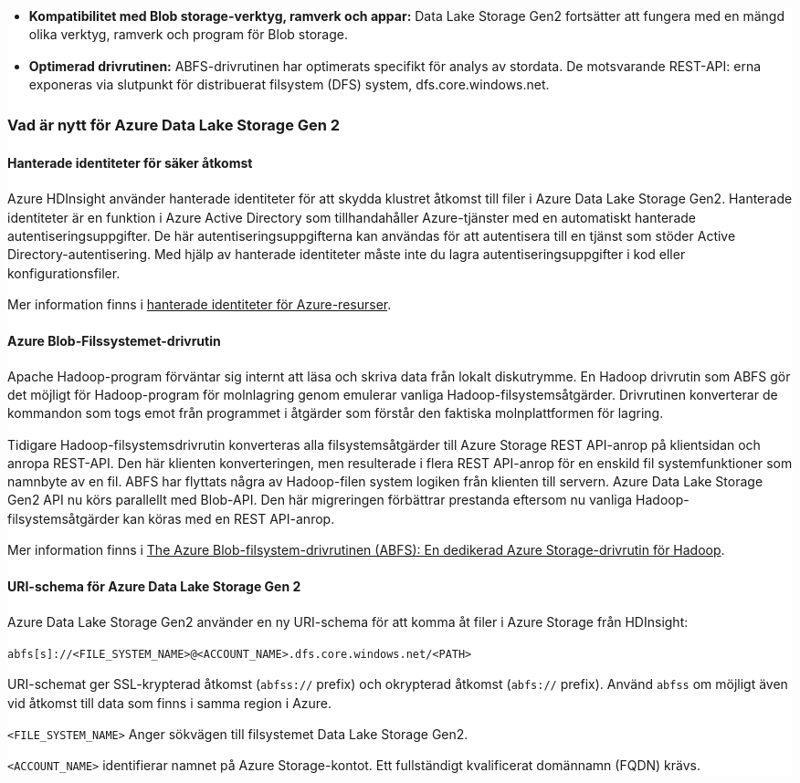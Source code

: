 * **Kompatibilitet med Blob storage-verktyg, ramverk och appar:** Data Lake Storage Gen2 fortsätter att fungera med en mängd olika verktyg, ramverk och program för Blob storage.

* **Optimerad drivrutinen:** ABFS-drivrutinen har optimerats specifikt för analys av stordata. De motsvarande REST-API: erna exponeras via slutpunkt för distribuerat filsystem (DFS) system, dfs.core.windows.net.

### <a name="whats-new-for-azure-data-lake-storage-gen-2"></a>Vad är nytt för Azure Data Lake Storage Gen 2

#### <a name="managed-identities-for-secure-file-access"></a>Hanterade identiteter för säker åtkomst

Azure HDInsight använder hanterade identiteter för att skydda klustret åtkomst till filer i Azure Data Lake Storage Gen2. Hanterade identiteter är en funktion i Azure Active Directory som tillhandahåller Azure-tjänster med en automatiskt hanterade autentiseringsuppgifter. De här autentiseringsuppgifterna kan användas för att autentisera till en tjänst som stöder Active Directory-autentisering. Med hjälp av hanterade identiteter måste inte du lagra autentiseringsuppgifter i kod eller konfigurationsfiler.

Mer information finns i [hanterade identiteter för Azure-resurser](../active-directory/managed-identities-azure-resources/overview.md).

#### <a name="azure-blob-file-system-driver"></a>Azure Blob-Filssystemet-drivrutin

Apache Hadoop-program förväntar sig internt att läsa och skriva data från lokalt diskutrymme. En Hadoop drivrutin som ABFS gör det möjligt för Hadoop-program för molnlagring genom emulerar vanliga Hadoop-filsystemsåtgärder. Drivrutinen konverterar de kommandon som togs emot från programmet i åtgärder som förstår den faktiska molnplattformen för lagring.

Tidigare Hadoop-filsystemsdrivrutin konverteras alla filsystemsåtgärder till Azure Storage REST API-anrop på klientsidan och anropa REST-API. Den här klienten konverteringen, men resulterade i flera REST API-anrop för en enskild fil systemfunktioner som namnbyte av en fil. ABFS har flyttats några av Hadoop-filen system logiken från klienten till servern. Azure Data Lake Storage Gen2 API nu körs parallellt med Blob-API. Den här migreringen förbättrar prestanda eftersom nu vanliga Hadoop-filsystemsåtgärder kan köras med en REST API-anrop.

Mer information finns i [The Azure Blob-filsystem-drivrutinen (ABFS): En dedikerad Azure Storage-drivrutin för Hadoop](../storage/blobs/data-lake-storage-abfs-driver.md).

#### <a name="uri-scheme-for-azure-data-lake-storage-gen-2"></a>URI-schema för Azure Data Lake Storage Gen 2 

Azure Data Lake Storage Gen2 använder en ny URI-schema för att komma åt filer i Azure Storage från HDInsight:

`abfs[s]://<FILE_SYSTEM_NAME>@<ACCOUNT_NAME>.dfs.core.windows.net/<PATH>`

URI-schemat ger SSL-krypterad åtkomst (`abfss://` prefix) och okrypterad åtkomst (`abfs://` prefix). Använd `abfss` om möjligt även vid åtkomst till data som finns i samma region i Azure.

`<FILE_SYSTEM_NAME>` Anger sökvägen till filsystemet Data Lake Storage Gen2.

`<ACCOUNT_NAME>` identifierar namnet på Azure Storage-kontot. Ett fullständigt kvalificerat domännamn (FQDN) krävs.
